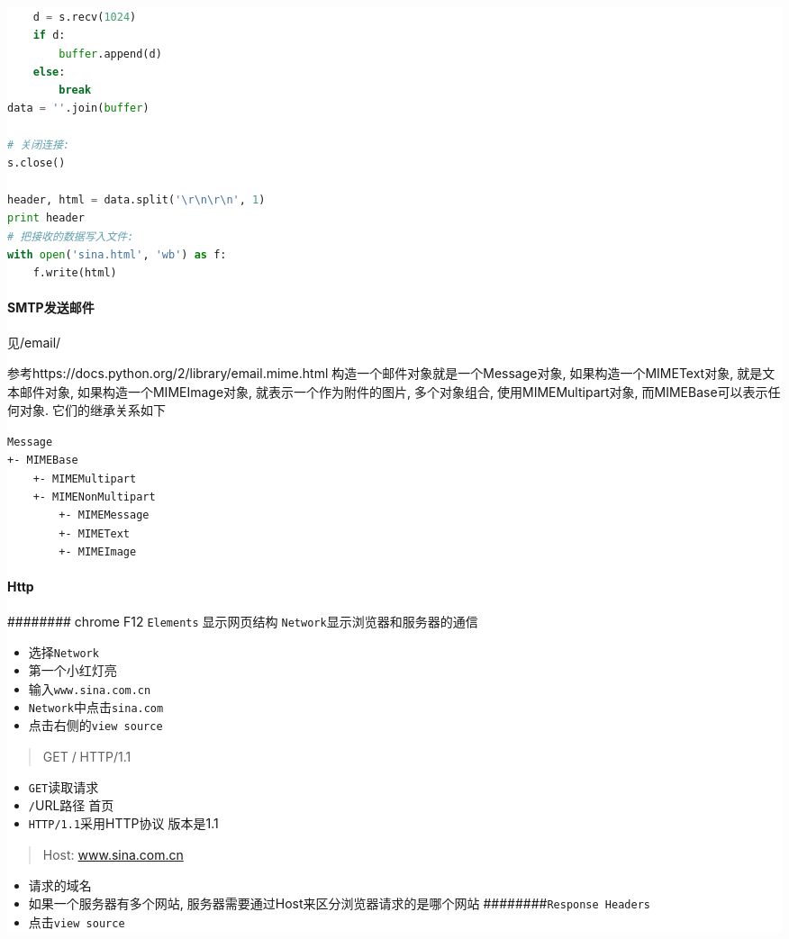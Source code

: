 ``` python
    d = s.recv(1024)
    if d:
        buffer.append(d)
    else:
        break
data = ''.join(buffer)

# 关闭连接:
s.close()

header, html = data.split('\r\n\r\n', 1)
print header
# 把接收的数据写入文件:
with open('sina.html', 'wb') as f:
    f.write(html)
```

#### SMTP发送邮件
见/email/

参考https://docs.python.org/2/library/email.mime.html
构造一个邮件对象就是一个Message对象, 如果构造一个MIMEText对象, 就是文本邮件对象, 如果构造一个MIMEImage对象, 就表示一个作为附件的图片, 多个对象组合, 使用MIMEMultipart对象, 而MIMEBase可以表示任何对象. 它们的继承关系如下
```
Message
+- MIMEBase
    +- MIMEMultipart
    +- MIMENonMultipart
        +- MIMEMessage
        +- MIMEText
        +- MIMEImage
```

#### Http
######## chrome F12
`Elements` 显示网页结构
`Network`显示浏览器和服务器的通信
- 选择`Network`
- 第一个小红灯亮
- 输入`www.sina.com.cn`
- `Network`中点击`sina.com`
- 点击右侧的`view source`

> GET / HTTP/1.1
- `GET`读取请求
- `/`URL路径 首页
- `HTTP/1.1`采用HTTP协议 版本是1.1
> Host: www.sina.com.cn
- 请求的域名
- 如果一个服务器有多个网站, 服务器需要通过Host来区分浏览器请求的是哪个网站
########`Response Headers`
- 点击`view source`

